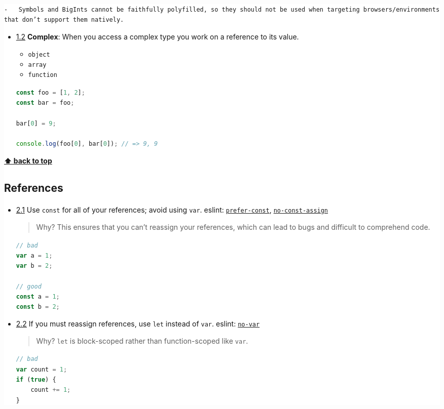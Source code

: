     -   Symbols and BigInts cannot be faithfully polyfilled, so they should not be used when targeting browsers/environments that don’t support them natively.

<a name="types--complex"></a><a name="1.2"></a>

-   [1.2](#types--complex) **Complex**: When you access a complex type you work on a reference to its value.

    -   `object`
    -   `array`
    -   `function`

    ```javascript
    const foo = [1, 2];
    const bar = foo;

    bar[0] = 9;

    console.log(foo[0], bar[0]); // => 9, 9
    ```

**[⬆ back to top](#table-of-contents)**

## References

<a name="references--prefer-const"></a><a name="2.1"></a>

-   [2.1](#references--prefer-const) Use `const` for all of your references; avoid using `var`. eslint: [`prefer-const`](https://eslint.org/docs/rules/prefer-const.html), [`no-const-assign`](https://eslint.org/docs/rules/no-const-assign.html)

    > Why? This ensures that you can’t reassign your references, which can lead to bugs and difficult to comprehend code.

    ```javascript
    // bad
    var a = 1;
    var b = 2;

    // good
    const a = 1;
    const b = 2;
    ```

<a name="references--disallow-var"></a><a name="2.2"></a>

-   [2.2](#references--disallow-var) If you must reassign references, use `let` instead of `var`. eslint: [`no-var`](https://eslint.org/docs/rules/no-var.html)

    > Why? `let` is block-scoped rather than function-scoped like `var`.

    ```javascript
    // bad
    var count = 1;
    if (true) {
    	count += 1;
    }


[//]: # "# Whatoplay Javascript Style Guide"
[//]: # "_A mostly reasonable approach to JavasScript guided by AirBnb_"